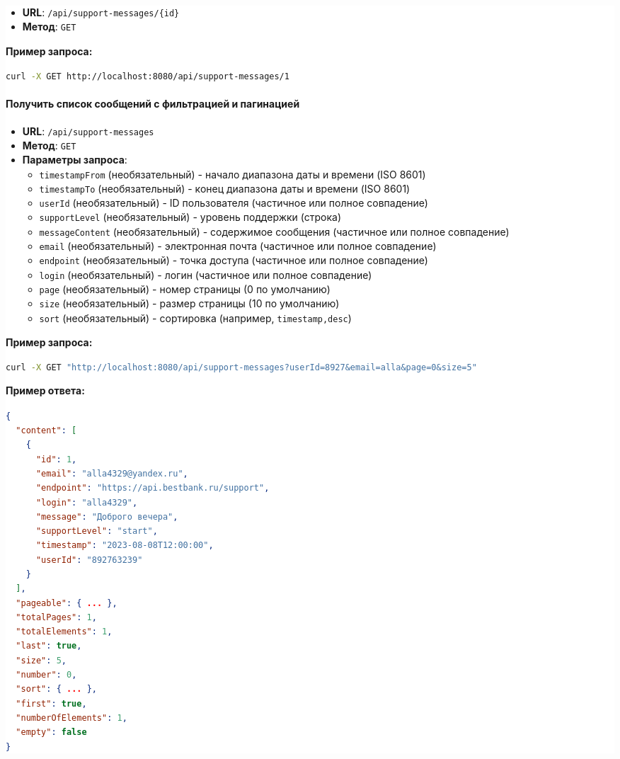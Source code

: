 - **URL**: `/api/support-messages/{id}`
- **Метод**: `GET`

**Пример запроса:**

```bash
curl -X GET http://localhost:8080/api/support-messages/1
```

#### Получить список сообщений с фильтрацией и пагинацией

- **URL**: `/api/support-messages`
- **Метод**: `GET`
- **Параметры запроса**:
  - `timestampFrom` (необязательный) - начало диапазона даты и времени (ISO 8601)
  - `timestampTo` (необязательный) - конец диапазона даты и времени (ISO 8601)
  - `userId` (необязательный) - ID пользователя (частичное или полное совпадение)
  - `supportLevel` (необязательный) - уровень поддержки (строка)
  - `messageContent` (необязательный) - содержимое сообщения (частичное или полное совпадение)
  - `email` (необязательный) - электронная почта (частичное или полное совпадение)
  - `endpoint` (необязательный) - точка доступа (частичное или полное совпадение)
  - `login` (необязательный) - логин (частичное или полное совпадение)
  - `page` (необязательный) - номер страницы (0 по умолчанию)
  - `size` (необязательный) - размер страницы (10 по умолчанию)
  - `sort` (необязательный) - сортировка (например, `timestamp,desc`)

**Пример запроса:**

```bash
curl -X GET "http://localhost:8080/api/support-messages?userId=8927&email=alla&page=0&size=5"
```

**Пример ответа:**

```json
{
  "content": [
    {
      "id": 1,
      "email": "alla4329@yandex.ru",
      "endpoint": "https://api.bestbank.ru/support",
      "login": "alla4329",
      "message": "Доброго вечера",
      "supportLevel": "start",
      "timestamp": "2023-08-08T12:00:00",
      "userId": "892763239"
    }
  ],
  "pageable": { ... },
  "totalPages": 1,
  "totalElements": 1,
  "last": true,
  "size": 5,
  "number": 0,
  "sort": { ... },
  "first": true,
  "numberOfElements": 1,
  "empty": false
}
```
